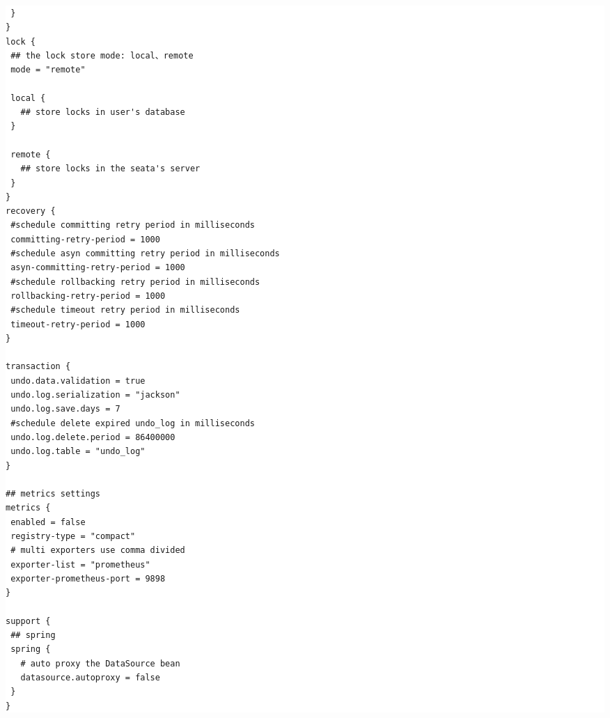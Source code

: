      }
    }
    lock {
     ## the lock store mode: local、remote
     mode = "remote"

     local {
       ## store locks in user's database
     }

     remote {
       ## store locks in the seata's server
     }
    }
    recovery {
     #schedule committing retry period in milliseconds
     committing-retry-period = 1000
     #schedule asyn committing retry period in milliseconds
     asyn-committing-retry-period = 1000
     #schedule rollbacking retry period in milliseconds
     rollbacking-retry-period = 1000
     #schedule timeout retry period in milliseconds
     timeout-retry-period = 1000
    }

    transaction {
     undo.data.validation = true
     undo.log.serialization = "jackson"
     undo.log.save.days = 7
     #schedule delete expired undo_log in milliseconds
     undo.log.delete.period = 86400000
     undo.log.table = "undo_log"
    }

    ## metrics settings
    metrics {
     enabled = false
     registry-type = "compact"
     # multi exporters use comma divided
     exporter-list = "prometheus"
     exporter-prometheus-port = 9898
    }

    support {
     ## spring
     spring {
       # auto proxy the DataSource bean
       datasource.autoproxy = false
     }
    }
